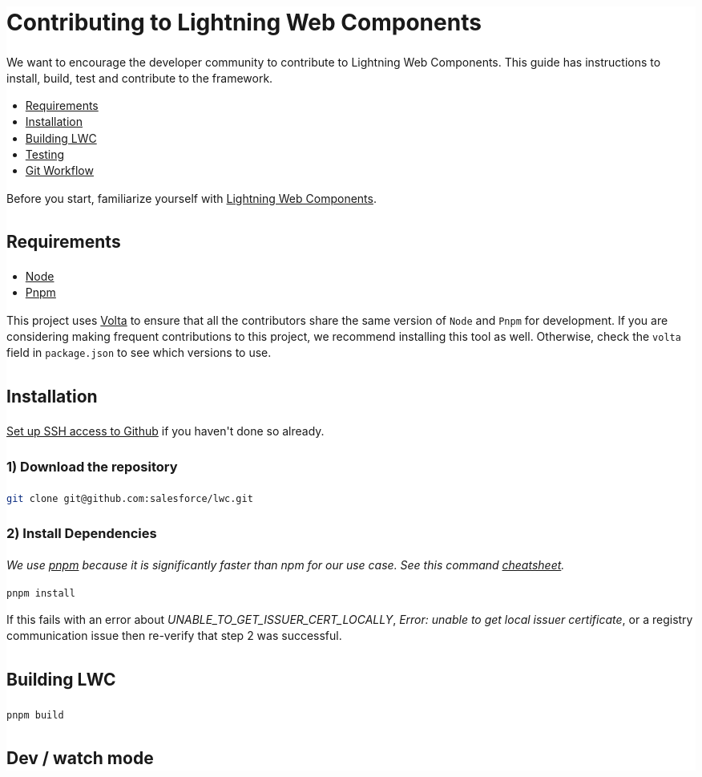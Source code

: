 # Contributing to Lightning Web Components

We want to encourage the developer community to contribute to Lightning Web Components. This guide has instructions to install, build, test and contribute to the framework.

-   [Requirements](#requirements)
-   [Installation](#installation)
-   [Building LWC](#building-lwc)
-   [Testing](#testing)
-   [Git Workflow](#git-workflow)

Before you start, familiarize yourself with [Lightning Web Components](https://lwc.dev/guide/introduction).

## Requirements

-   [Node](https://nodejs.org/)
-   [Pnpm](https://pnpm.io/)

This project uses [Volta](https://volta.sh/) to ensure that all the contributors share the same version of `Node` and `Pnpm` for development. If you are considering making frequent contributions to this project, we recommend installing this tool as well. Otherwise, check the `volta` field in `package.json` to see which versions to use.

## Installation

[Set up SSH access to Github][setup-github-ssh] if you haven't done so already.

### 1) Download the repository

```bash
git clone git@github.com:salesforce/lwc.git
```

### 2) Install Dependencies

_We use [pnpm](https://pnpm.io/) because it is significantly faster than npm for our use case. See this command [cheatsheet](https://pnpm.io/pnpm-cli/)._

```bash
pnpm install
```

If this fails with an error about _UNABLE_TO_GET_ISSUER_CERT_LOCALLY_, _Error: unable to get local issuer certificate_, or a registry communication issue then re-verify that step 2 was successful.

## Building LWC

```bash
pnpm build
```

## Dev / watch mode


[fork-a-repo]: https://help.github.com/en/articles/fork-a-repo
[configuring-a-remote-for-a-fork]: https://help.github.com/en/articles/configuring-a-remote-for-a-fork
[setup-github-ssh]: https://help.github.com/articles/generating-a-new-ssh-key-and-adding-it-to-the-ssh-agent/
[creating-a-pull-request]: https://help.github.com/articles/creating-a-pull-request/
[eslint-integrations]: http://eslint.org/docs/user-guide/integrations
[integration-test-readme]: https://github.com/salesforce/lwc/blob/master/packages/@lwc/integration-tests/README.md
[integration-karma-readme]: https://github.com/salesforce/lwc/blob/master/packages/@lwc/integration-karma/README.md
